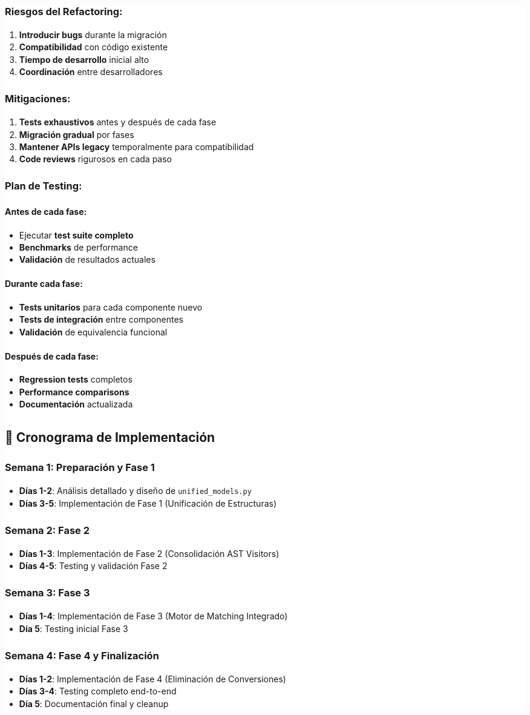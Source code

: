 ### **Riesgos del Refactoring:**

1. **Introducir bugs** durante la migración
2. **Compatibilidad** con código existente
3. **Tiempo de desarrollo** inicial alto
4. **Coordinación** entre desarrolladores

### **Mitigaciones:**

1. **Tests exhaustivos** antes y después de cada fase
2. **Migración gradual** por fases
3. **Mantener APIs legacy** temporalmente para compatibilidad
4. **Code reviews** rigurosos en cada paso

### **Plan de Testing:**

#### **Antes de cada fase:**
- Ejecutar **test suite completo**
- **Benchmarks** de performance
- **Validación** de resultados actuales

#### **Durante cada fase:**
- **Tests unitarios** para cada componente nuevo
- **Tests de integración** entre componentes
- **Validación** de equivalencia funcional

#### **Después de cada fase:**
- **Regression tests** completos
- **Performance comparisons**
- **Documentación** actualizada

## 📅 Cronograma de Implementación

### **Semana 1: Preparación y Fase 1**
- **Días 1-2**: Análisis detallado y diseño de `unified_models.py`
- **Días 3-5**: Implementación de Fase 1 (Unificación de Estructuras)

### **Semana 2: Fase 2**
- **Días 1-3**: Implementación de Fase 2 (Consolidación AST Visitors)
- **Días 4-5**: Testing y validación Fase 2

### **Semana 3: Fase 3**
- **Días 1-4**: Implementación de Fase 3 (Motor de Matching Integrado)
- **Día 5**: Testing inicial Fase 3

### **Semana 4: Fase 4 y Finalización**
- **Días 1-2**: Implementación de Fase 4 (Eliminación de Conversiones)
- **Días 3-4**: Testing completo end-to-end
- **Día 5**: Documentación final y cleanup
